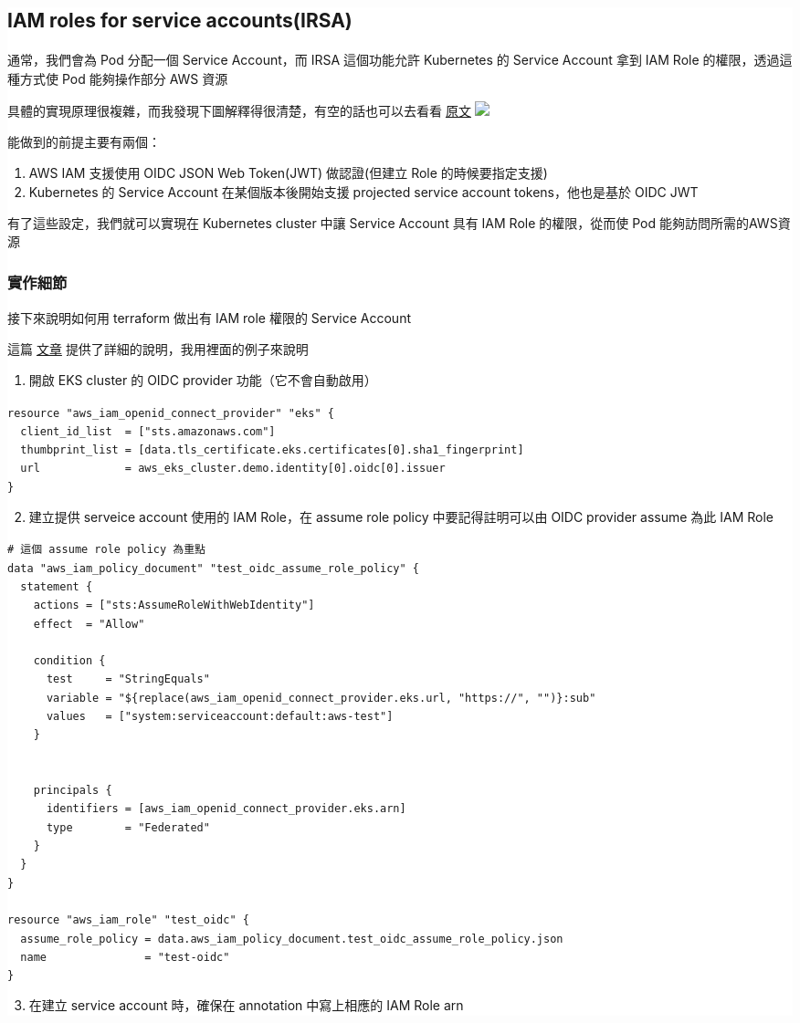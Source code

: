 ## IAM roles for service accounts(IRSA)
通常，我們會為 Pod 分配一個 Service Account，而 IRSA 這個功能允許 Kubernetes 的 Service Account 拿到 IAM Role 的權限，透過這種方式使 Pod 能夠操作部分 AWS 資源

具體的實現原理很複雜，而我發現下圖解釋得很清楚，有空的話也可以去看看 [原文](https://mohaamer5.medium.com/iam-roles-for-service-accounts-with-eks-irsa-good-bye-aws-credentials-1cdf1fa5192)
![](https://miro.medium.com/v2/resize:fit:1400/format:webp/1*rHxhoE-uJwVQEdIhQMTn3A.png)


能做到的前提主要有兩個：
1. AWS IAM 支援使用 OIDC JSON Web Token(JWT) 做認證(但建立 Role 的時候要指定支援)
2. Kubernetes 的 Service Account 在某個版本後開始支援 projected service account tokens，他也是基於 OIDC JWT

有了這些設定，我們就可以實現在 Kubernetes cluster 中讓 Service Account 具有 IAM Role 的權限，從而使 Pod 能夠訪問所需的AWS資源

### 實作細節
接下來說明如何用 terraform 做出有 IAM role 權限的 Service Account

這篇 [文章](https://antonputra.com/terraform/how-to-create-eks-cluster-using-terraform/#create-eks-cluster-using-terraform) 提供了詳細的說明，我用裡面的例子來說明

1. 開啟 EKS cluster 的 OIDC provider 功能（它不會自動啟用）
```
resource "aws_iam_openid_connect_provider" "eks" {
  client_id_list  = ["sts.amazonaws.com"]
  thumbprint_list = [data.tls_certificate.eks.certificates[0].sha1_fingerprint]
  url             = aws_eks_cluster.demo.identity[0].oidc[0].issuer
}
```
2. 建立提供 serveice account 使用的 IAM Role，在 assume role policy 中要記得註明可以由 OIDC provider assume 為此 IAM Role
```
# 這個 assume role policy 為重點
data "aws_iam_policy_document" "test_oidc_assume_role_policy" {
  statement {
    actions = ["sts:AssumeRoleWithWebIdentity"]
    effect  = "Allow"

    condition {
      test     = "StringEquals"
      variable = "${replace(aws_iam_openid_connect_provider.eks.url, "https://", "")}:sub"
      values   = ["system:serviceaccount:default:aws-test"]
    }


    principals {
      identifiers = [aws_iam_openid_connect_provider.eks.arn]
      type        = "Federated"
    }
  }
}

resource "aws_iam_role" "test_oidc" {
  assume_role_policy = data.aws_iam_policy_document.test_oidc_assume_role_policy.json
  name               = "test-oidc"
}

```
3. 在建立 service account 時，確保在 annotation 中寫上相應的 IAM Role arn
